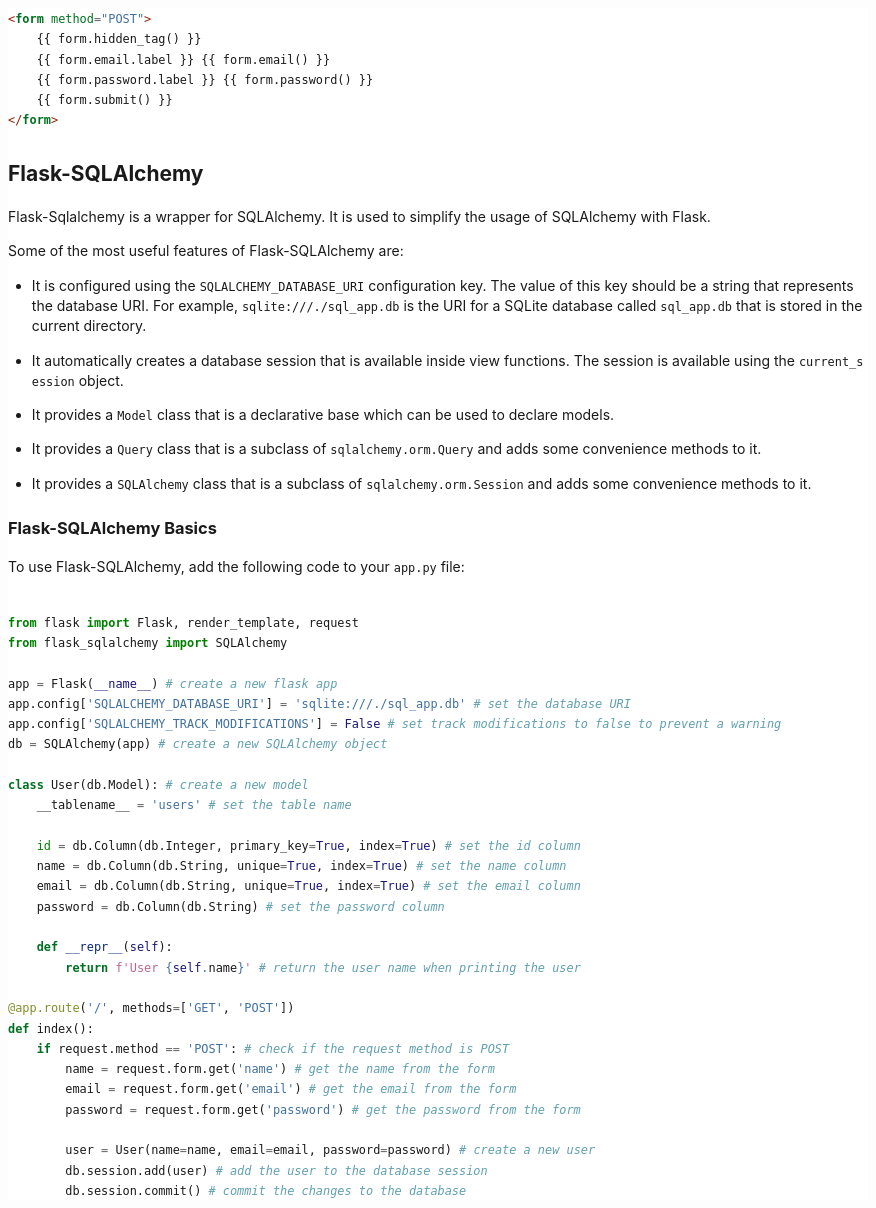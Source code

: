 ```html
<form method="POST">
    {{ form.hidden_tag() }}
    {{ form.email.label }} {{ form.email() }}
    {{ form.password.label }} {{ form.password() }}
    {{ form.submit() }}
</form>
```

## Flask-SQLAlchemy

 Flask-Sqlalchemy is a wrapper for SQLAlchemy. It is used to simplify the usage of SQLAlchemy with Flask.

 Some of the most useful features of Flask-SQLAlchemy are:

  -   It is configured using the `SQLALCHEMY_DATABASE_URI` configuration key. The value of this key should be a string that represents the database URI. For example, `sqlite:///./sql_app.db` is the URI for a SQLite database called `sql_app.db` that is stored in the current directory.

  -   It automatically creates a database session that is available inside view functions. The session is available using the `current_session` object.

  -   It provides a `Model` class that is a declarative base which can be used to declare models.

  -   It provides a `Query` class that is a subclass of `sqlalchemy.orm.Query` and adds some convenience methods to it.

  -   It provides a `SQLAlchemy` class that is a subclass of `sqlalchemy.orm.Session` and adds some convenience methods to it.


### Flask-SQLAlchemy Basics

To use Flask-SQLAlchemy, add the following code to your `app.py` file:

```python

from flask import Flask, render_template, request
from flask_sqlalchemy import SQLAlchemy

app = Flask(__name__) # create a new flask app
app.config['SQLALCHEMY_DATABASE_URI'] = 'sqlite:///./sql_app.db' # set the database URI
app.config['SQLALCHEMY_TRACK_MODIFICATIONS'] = False # set track modifications to false to prevent a warning
db = SQLAlchemy(app) # create a new SQLAlchemy object

class User(db.Model): # create a new model
    __tablename__ = 'users' # set the table name

    id = db.Column(db.Integer, primary_key=True, index=True) # set the id column
    name = db.Column(db.String, unique=True, index=True) # set the name column
    email = db.Column(db.String, unique=True, index=True) # set the email column
    password = db.Column(db.String) # set the password column

    def __repr__(self):
        return f'User {self.name}' # return the user name when printing the user

@app.route('/', methods=['GET', 'POST'])
def index():
    if request.method == 'POST': # check if the request method is POST
        name = request.form.get('name') # get the name from the form
        email = request.form.get('email') # get the email from the form
        password = request.form.get('password') # get the password from the form

        user = User(name=name, email=email, password=password) # create a new user
        db.session.add(user) # add the user to the database session
        db.session.commit() # commit the changes to the database
```